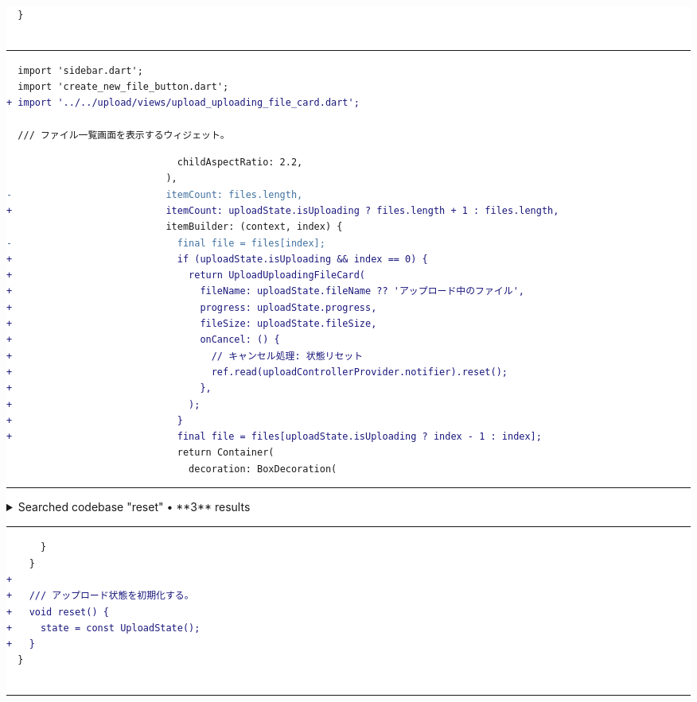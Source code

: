 ```diff
  }
  
```

---

```diff
  import 'sidebar.dart';
  import 'create_new_file_button.dart';
+ import '../../upload/views/upload_uploading_file_card.dart';
  
  /// ファイル一覧画面を表示するウィジェット。
```

```diff
                              childAspectRatio: 2.2,
                            ),
-                           itemCount: files.length,
+                           itemCount: uploadState.isUploading ? files.length + 1 : files.length,
                            itemBuilder: (context, index) {
-                             final file = files[index];
+                             if (uploadState.isUploading && index == 0) {
+                               return UploadUploadingFileCard(
+                                 fileName: uploadState.fileName ?? 'アップロード中のファイル',
+                                 progress: uploadState.progress,
+                                 fileSize: uploadState.fileSize,
+                                 onCancel: () {
+                                   // キャンセル処理: 状態リセット
+                                   ref.read(uploadControllerProvider.notifier).reset();
+                                 },
+                               );
+                             }
+                             final file = files[uploadState.isUploading ? index - 1 : index];
                              return Container(
                                decoration: BoxDecoration(
```

---

<details><summary>Searched codebase "reset" • **3** results</summary></details>

---

```diff
      }
    }
+ 
+   /// アップロード状態を初期化する。
+   void reset() {
+     state = const UploadState();
+   }
  }
  
```

---